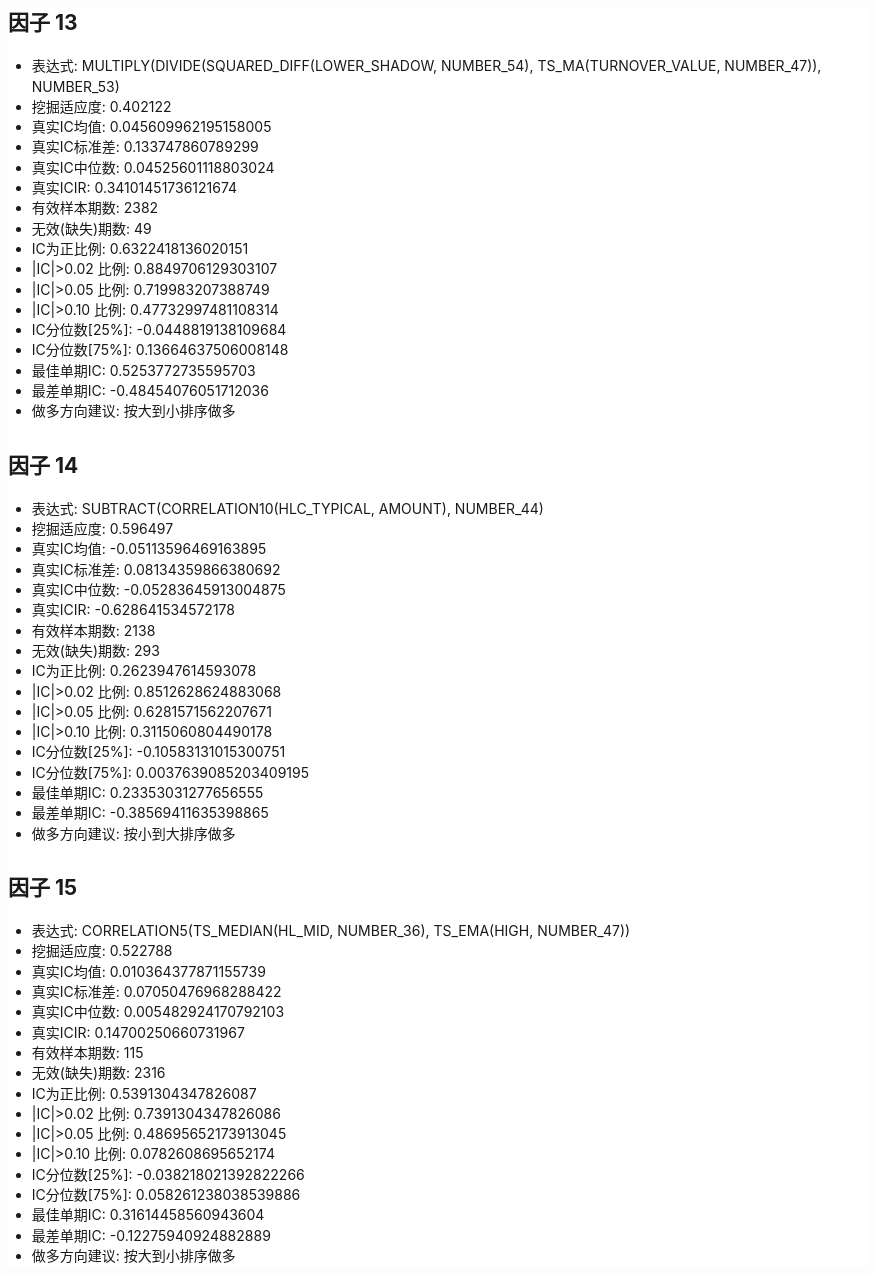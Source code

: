 ## 因子 13
- 表达式: MULTIPLY(DIVIDE(SQUARED_DIFF(LOWER_SHADOW, NUMBER_54), TS_MA(TURNOVER_VALUE, NUMBER_47)), NUMBER_53)
- 挖掘适应度: 0.402122
- 真实IC均值: 0.045609962195158005
- 真实IC标准差: 0.133747860789299
- 真实IC中位数: 0.04525601118803024
- 真实ICIR: 0.34101451736121674
- 有效样本期数: 2382
- 无效(缺失)期数: 49
- IC为正比例: 0.6322418136020151
- |IC|>0.02 比例: 0.8849706129303107
- |IC|>0.05 比例: 0.719983207388749
- |IC|>0.10 比例: 0.47732997481108314
- IC分位数[25%]: -0.0448819138109684
- IC分位数[75%]: 0.13664637506008148
- 最佳单期IC: 0.5253772735595703
- 最差单期IC: -0.48454076051712036
- 做多方向建议: 按大到小排序做多

## 因子 14
- 表达式: SUBTRACT(CORRELATION10(HLC_TYPICAL, AMOUNT), NUMBER_44)
- 挖掘适应度: 0.596497
- 真实IC均值: -0.05113596469163895
- 真实IC标准差: 0.08134359866380692
- 真实IC中位数: -0.05283645913004875
- 真实ICIR: -0.628641534572178
- 有效样本期数: 2138
- 无效(缺失)期数: 293
- IC为正比例: 0.2623947614593078
- |IC|>0.02 比例: 0.8512628624883068
- |IC|>0.05 比例: 0.6281571562207671
- |IC|>0.10 比例: 0.3115060804490178
- IC分位数[25%]: -0.10583131015300751
- IC分位数[75%]: 0.0037639085203409195
- 最佳单期IC: 0.23353031277656555
- 最差单期IC: -0.38569411635398865
- 做多方向建议: 按小到大排序做多

## 因子 15
- 表达式: CORRELATION5(TS_MEDIAN(HL_MID, NUMBER_36), TS_EMA(HIGH, NUMBER_47))
- 挖掘适应度: 0.522788
- 真实IC均值: 0.010364377871155739
- 真实IC标准差: 0.07050476968288422
- 真实IC中位数: 0.005482924170792103
- 真实ICIR: 0.14700250660731967
- 有效样本期数: 115
- 无效(缺失)期数: 2316
- IC为正比例: 0.5391304347826087
- |IC|>0.02 比例: 0.7391304347826086
- |IC|>0.05 比例: 0.48695652173913045
- |IC|>0.10 比例: 0.0782608695652174
- IC分位数[25%]: -0.038218021392822266
- IC分位数[75%]: 0.058261238038539886
- 最佳单期IC: 0.31614458560943604
- 最差单期IC: -0.12275940924882889
- 做多方向建议: 按大到小排序做多

